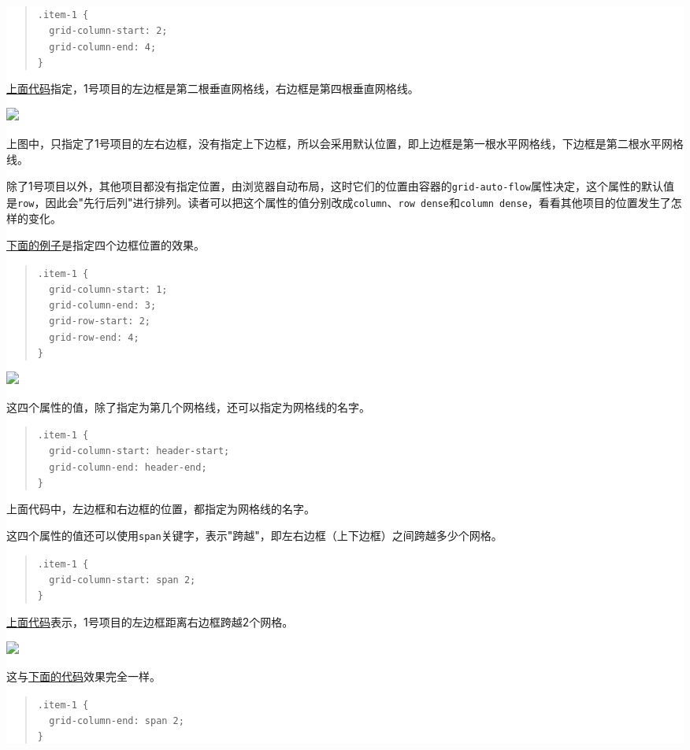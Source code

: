 >     
>     .item-1 {
>       grid-column-start: 2;
>       grid-column-end: 4;
>     }
>     

[上面代码](https://jsbin.com/yukobuf/edit?css,output)指定，1号项目的左边框是第二根垂直网格线，右边框是第四根垂直网格线。

![](https://cdn.beekka.com/blogimg/asset/201903/bg2019032526.png)

上图中，只指定了1号项目的左右边框，没有指定上下边框，所以会采用默认位置，即上边框是第一根水平网格线，下边框是第二根水平网格线。

除了1号项目以外，其他项目都没有指定位置，由浏览器自动布局，这时它们的位置由容器的`grid-auto-flow`属性决定，这个属性的默认值是`row`，因此会"先行后列"进行排列。读者可以把这个属性的值分别改成`column`、`row dense`和`column dense`，看看其他项目的位置发生了怎样的变化。

[下面的例子](https://jsbin.com/nagobey/edit?html,css,output)是指定四个边框位置的效果。

>     
>     .item-1 {
>       grid-column-start: 1;
>       grid-column-end: 3;
>       grid-row-start: 2;
>       grid-row-end: 4;
>     }
>     

![](https://cdn.beekka.com/blogimg/asset/201903/bg2019032527.png)

这四个属性的值，除了指定为第几个网格线，还可以指定为网格线的名字。

>     
>     .item-1 {
>       grid-column-start: header-start;
>       grid-column-end: header-end;
>     }
>     

上面代码中，左边框和右边框的位置，都指定为网格线的名字。

这四个属性的值还可以使用`span`关键字，表示"跨越"，即左右边框（上下边框）之间跨越多少个网格。

>     
>     .item-1 {
>       grid-column-start: span 2;
>     }
>     

[上面代码](https://jsbin.com/hehumay/edit?html,css,output)表示，1号项目的左边框距离右边框跨越2个网格。

![](https://cdn.beekka.com/blogimg/asset/201903/bg2019032528.png)

这与[下面的代码](https://jsbin.com/mujihib/edit?html,css,output)效果完全一样。

>     
>     .item-1 {
>       grid-column-end: span 2;
>     }
>     
